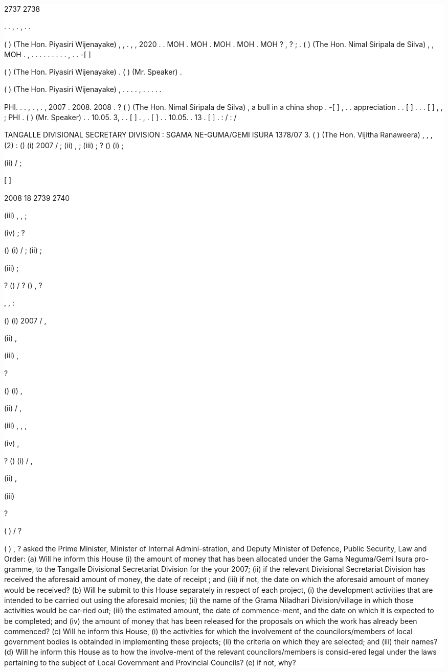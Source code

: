 2737 2738

. . , . , . .

( ) (The Hon. Piyasiri Wijenayake) , , . , , 2020 . . MOH . MOH . MOH . MOH . MOH ? , ? ; . ( ) (The Hon. Nimal Siripala de Silva) , , MOH . , . . . . . . . . . , . . -[ ]

( ) (The Hon. Piyasiri Wijenayake) . ( ) (Mr. Speaker) .

( ) (The Hon. Piyasiri Wijenayake) , . . . . , . . . . .

PHI. . . , . , . , 2007 . 2008. 2008 . ? ( ) (The Hon. Nimal Siripala de Silva) , a bull in a china shop . -[ ] , . . appreciation . . [ ] . . . [ ] , , ; PHI . ( ) (Mr. Speaker) . . 10.05. 3, . . [ ] . , . [ ] . . 10.05. . 13 . [ ] . : / : /

TANGALLE DIVISIONAL SECRETARY DIVISION : SGAMA NE-GUMA/GEMI ISURA 1378/07 3. ( ) (The Hon. Vijitha Ranaweera) , , , (2) : () (i) 2007 / ; (ii) , ; (iii) ; ? () (i) ;

(ii) / ;

[ ]

2008 18 2739 2740

(iii) , , ;

(iv) ; ?

() (i) / ; (ii) ;

(iii) ;

? () / ? () , ?

, , :

() (i) 2007 / ,

(ii) ,

(iii) ,

?

() (i) ,

(ii) / ,

(iii) , , ,

(iv) ,

? () (i) / ,

(ii) ,

(iii)

?

( ) / ?

( ) , ? asked the Prime Minister, Minister of Internal Admini-stration, and Deputy Minister of Defence, Public Security, Law and Order: (a) Will he inform this House (i) the amount of money that has been allocated under the Gama Neguma/Gemi Isura pro-gramme, to the Tangalle Divisional Secretariat Division for the your 2007; (ii) if the relevant Divisional Secretariat Division has received the aforesaid amount of money, the date of receipt ; and (iii) if not, the date on which the aforesaid amount of money would be received? (b) Will he submit to this House separately in respect of each project, (i) the development activities that are intended to be carried out using the aforesaid monies; (ii) the name of the Grama Niladhari Division/village in which those activities would be car-ried out; (iii) the estimated amount, the date of commence-ment, and the date on which it is expected to be completed; and (iv) the amount of money that has been released for the proposals on which the work has already been commenced? (c) Will he inform this House, (i) the activities for which the involvement of the councilors/members of local government bodies is obtainded in implementing these projects; (ii) the criteria on which they are selected; and (iii) their names? (d) Will he inform this House as to how the involve-ment of the relevant councilors/members is consid-ered legal under the laws pertaining to the subject of Local Government and Provincial Councils? (e) if not, why?